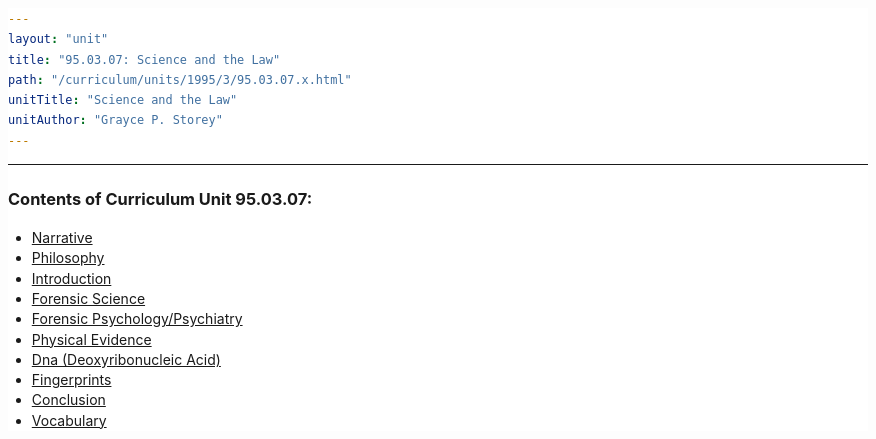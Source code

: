 ```yaml
---
layout: "unit"
title: "95.03.07: Science and the Law"
path: "/curriculum/units/1995/3/95.03.07.x.html"
unitTitle: "Science and the Law"
unitAuthor: "Grayce P. Storey"
---
```

<body>
<hr/>
 <h3>
  Contents of Curriculum Unit 95.03.07:
 </h3>
 <ul>
  <a href="#a">
   <li>
    Narrative
   </li>
  </a>
  <a href="#b">
   <li>
    Philosophy
   </li>
  </a>
  <a href="#c">
   <li>
    Introduction
   </li>
  </a>
  <a href="#d">
   <li>
    Forensic Science
   </li>
  </a>
  <a href="#e">
   <li>
    Forensic Psychology/Psychiatry
   </li>
  </a>
  <a href="#f">
   <li>
    Physical Evidence
   </li>
  </a>
  <a href="#g">
   <li>
    Dna (Deoxyribonucleic Acid)
   </li>
  </a>
  <a href="#h">
   <li>
    Fingerprints
   </li>
  </a>
  <a href="#i">
   <li>
    Conclusion
   </li>
  </a>
  <a href="#j">
   <li>
    Vocabulary